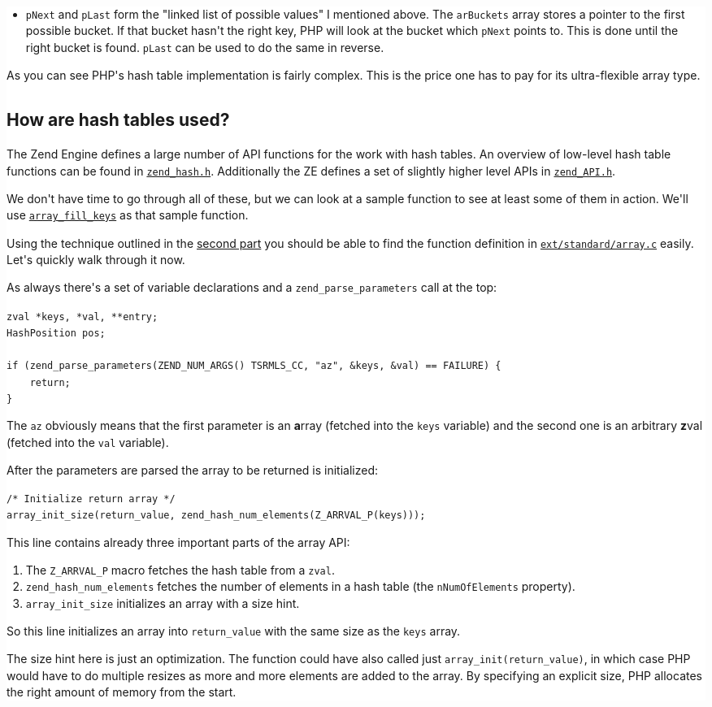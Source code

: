  * `pNext` and `pLast` form the "linked list of possible values" I mentioned above. The `arBuckets` array stores a
   pointer to the first possible bucket. If that bucket hasn't the right key, PHP will look at the bucket which `pNext`
   points to. This is done until the right bucket is found. `pLast` can be used to do the same in reverse.

As you can see PHP's hash table implementation is fairly complex. This is the price one has to pay for its
ultra-flexible array type.

How are hash tables used?
-------------------------

The Zend Engine defines a large number of API functions for the work with hash tables. An overview of low-level hash
table functions can be found in [`zend_hash.h`][8]. Additionally the ZE defines a set of slightly higher level APIs in
[`zend_API.h`][9].

We don't have time to go through all of these, but we can look at a sample function to see at least some of them in
action. We'll use [`array_fill_keys`][10] as that sample function.

Using the technique outlined in the [second part][11] you should be able to find the function definition in
[`ext/standard/array.c`][7] easily. Let's quickly walk through it now.

As always there's a set of variable declarations and a `zend_parse_parameters` call at the top:

    zval *keys, *val, **entry;
    HashPosition pos;

    if (zend_parse_parameters(ZEND_NUM_ARGS() TSRMLS_CC, "az", &keys, &val) == FAILURE) {
        return;
    }

The `az` obviously means that the first parameter is an **a**rray (fetched into the `keys` variable) and the second one
is an arbitrary **z**val (fetched into the `val` variable).

After the parameters are parsed the array to be returned is initialized:

    /* Initialize return array */
    array_init_size(return_value, zend_hash_num_elements(Z_ARRVAL_P(keys)));

This line contains already three important parts of the array API:

 1. The `Z_ARRVAL_P` macro fetches the hash table from a `zval`.
 2. `zend_hash_num_elements` fetches the number of elements in a hash table (the `nNumOfElements` property).
 3. `array_init_size` initializes an array with a size hint.

So this line initializes an array into `return_value` with the same size as the `keys` array.

The size hint here is just an optimization. The function could have also called just `array_init(return_value)`, in
which case PHP would have to do multiple resizes as more and more elements are added to the array. By specifying an
explicit size, PHP allocates the right amount of memory from the start.


 [1]: https://blog.ircmaxell.com/2012/03/phps-source-code-for-php-developers.html
 [2]: https://nikic.github.com/2012/03/16/Understanding-PHPs-internal-function-definitions.html
 [3]: https://blog.ircmaxell.com/2012/03/phps-source-code-for-php-developers_21.html
 [4]: https://lxr.room11.org/xref/php-src@5.6/Zend/zend_hash.h#269
 [5]: https://lxr.room11.org/xref/php-src@5.6/Zend/zend_hash.h#67
 [6]: https://lxr.room11.org/xref/php-src@5.6/Zend/zend_hash.h#55
 [7]: https://lxr.room11.org/xref/php-src@5.6/ext/standard/array.c#1551
 [8]: https://lxr.room11.org/xref/php-src@5.6/Zend/zend_hash.h#98
 [9]: https://lxr.room11.org/xref/php-src@5.6/Zend/zend_API.h#364
 [10]: https://php.net/array_fill_keys
 [11]: https://nikic.github.com/2012/03/16/Understanding-PHPs-internal-function-definitions.html
 [12]: https://blog.ircmaxell.com/